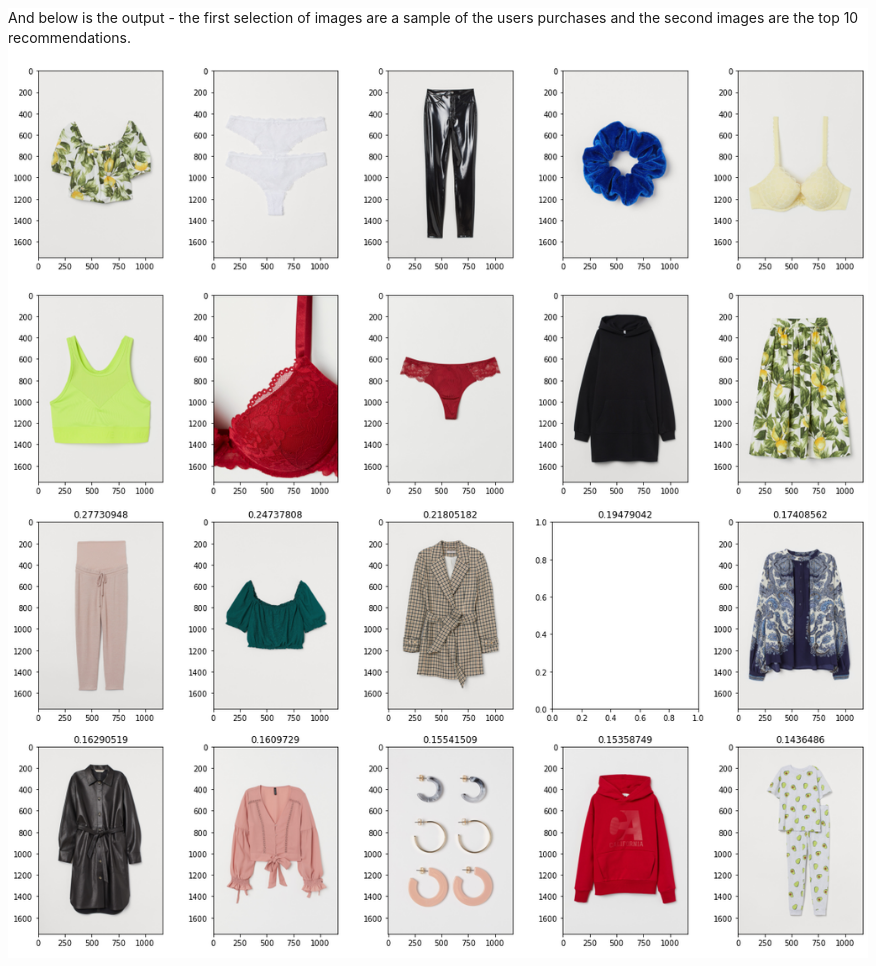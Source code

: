 And below is the output - the first selection of images are a sample of the users purchases and the second images are the top 10 recommendations.  

![](/images/als_recs1.png)
![](/images/als_recs2.png)  

